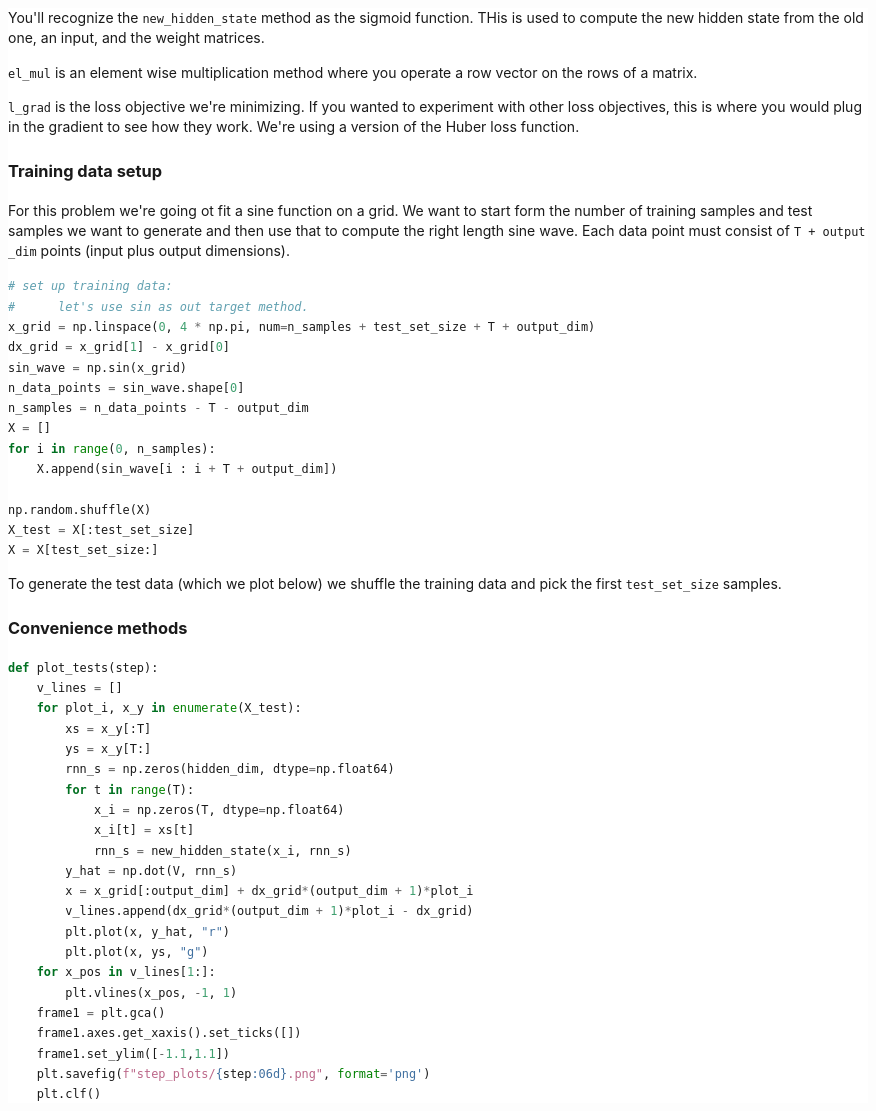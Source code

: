 You'll recognize the `new_hidden_state` method as the sigmoid function. THis is used to compute the new hidden state from the old one, an input, and the weight matrices.

`el_mul` is an element wise multiplication method where you operate a row vector on the rows of a matrix.

`l_grad` is the loss objective we're minimizing. If you wanted to experiment with other loss objectives, this is where you would plug in the gradient to see how they work. We're using a version of the Huber loss function.

### Training data setup

For this problem we're going ot fit a sine function on a grid. We want to start form the number of training samples and test samples we want to generate and then use that to compute the right length sine wave. Each data point must consist of `T + output_dim` points (input plus output dimensions).

```python
# set up training data:
#      let's use sin as out target method.
x_grid = np.linspace(0, 4 * np.pi, num=n_samples + test_set_size + T + output_dim)
dx_grid = x_grid[1] - x_grid[0]
sin_wave = np.sin(x_grid)
n_data_points = sin_wave.shape[0]
n_samples = n_data_points - T - output_dim
X = []
for i in range(0, n_samples):
    X.append(sin_wave[i : i + T + output_dim])

np.random.shuffle(X)
X_test = X[:test_set_size]
X = X[test_set_size:]
```

To generate the test data (which we plot below) we shuffle the training data and pick the first `test_set_size` samples.

### Convenience methods

```python
def plot_tests(step):
    v_lines = []
    for plot_i, x_y in enumerate(X_test):
        xs = x_y[:T]
        ys = x_y[T:]
        rnn_s = np.zeros(hidden_dim, dtype=np.float64)
        for t in range(T):
            x_i = np.zeros(T, dtype=np.float64)
            x_i[t] = xs[t]
            rnn_s = new_hidden_state(x_i, rnn_s)
        y_hat = np.dot(V, rnn_s)
        x = x_grid[:output_dim] + dx_grid*(output_dim + 1)*plot_i
        v_lines.append(dx_grid*(output_dim + 1)*plot_i - dx_grid)
        plt.plot(x, y_hat, "r")
        plt.plot(x, ys, "g")
    for x_pos in v_lines[1:]:
        plt.vlines(x_pos, -1, 1)
    frame1 = plt.gca()
    frame1.axes.get_xaxis().set_ticks([])
    frame1.set_ylim([-1.1,1.1])
    plt.savefig(f"step_plots/{step:06d}.png", format='png')
    plt.clf()
```
